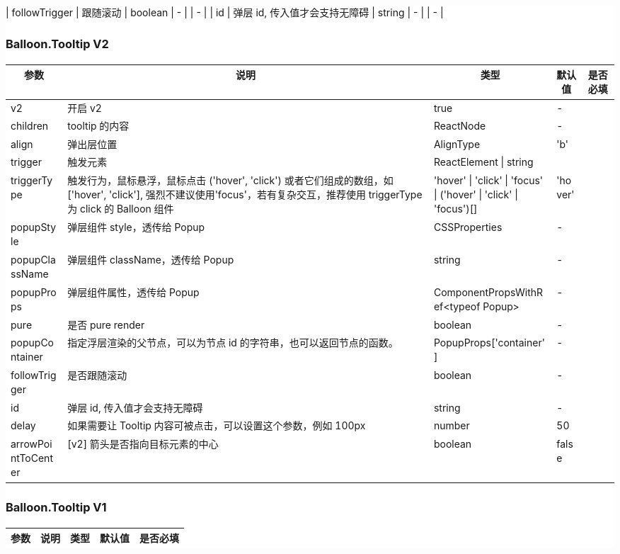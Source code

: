 | followTrigger   | 跟随滚动                                                                                                                                                                                                                                            | boolean                                                            | -                                                        |          | -        |
| id              | 弹层 id, 传入值才会支持无障碍                                                                                                                                                                                                                       | string                                                             | -                                                        |          | -        |

### Balloon.Tooltip V2

| 参数               | 说明                                                                                                                                                                          | 类型                                                               | 默认值  | 是否必填 |
| ------------------ | ----------------------------------------------------------------------------------------------------------------------------------------------------------------------------- | ------------------------------------------------------------------ | ------- | -------- |
| v2                 | 开启 v2                                                                                                                                                                       | true                                                               | -       |          |
| children           | tooltip 的内容                                                                                                                                                                | ReactNode                                                          | -       |          |
| align              | 弹出层位置                                                                                                                                                                    | AlignType                                                          | 'b'     |          |
| trigger            | 触发元素                                                                                                                                                                      | ReactElement \| string                                             | <span/> |          |
| triggerType        | 触发行为，鼠标悬浮，鼠标点击 ('hover', 'click') 或者它们组成的数组，如 ['hover', 'click'], 强烈不建议使用'focus'，若有复杂交互，推荐使用 triggerType 为 click 的 Balloon 组件 | 'hover' \| 'click' \| 'focus' \| ('hover' \| 'click' \| 'focus')[] | 'hover' |          |
| popupStyle         | 弹层组件 style，透传给 Popup                                                                                                                                                  | CSSProperties                                                      | -       |          |
| popupClassName     | 弹层组件 className，透传给 Popup                                                                                                                                              | string                                                             | -       |          |
| popupProps         | 弹层组件属性，透传给 Popup                                                                                                                                                    | ComponentPropsWithRef\<typeof Popup>                               | -       |          |
| pure               | 是否 pure render                                                                                                                                                              | boolean                                                            | -       |          |
| popupContainer     | 指定浮层渲染的父节点，可以为节点 id 的字符串，也可以返回节点的函数。                                                                                                          | PopupProps['container']                                            | -       |          |
| followTrigger      | 是否跟随滚动                                                                                                                                                                  | boolean                                                            | -       |          |
| id                 | 弹层 id, 传入值才会支持无障碍                                                                                                                                                 | string                                                             | -       |          |
| delay              | 如果需要让 Tooltip 内容可被点击，可以设置这个参数，例如 100px                                                                                                                 | number                                                             | 50      |          |
| arrowPointToCenter | [v2] 箭头是否指向目标元素的中心                                                                                                                                               | boolean                                                            | false   |          |

### Balloon.Tooltip V1

| 参数           | 说明                                                                                                                                                                          | 类型                                                               | 默认值  | 是否必填 |
| -------------- | ----------------------------------------------------------------------------------------------------------------------------------------------------------------------------- | ------------------------------------------------------------------ | ------- | -------- |